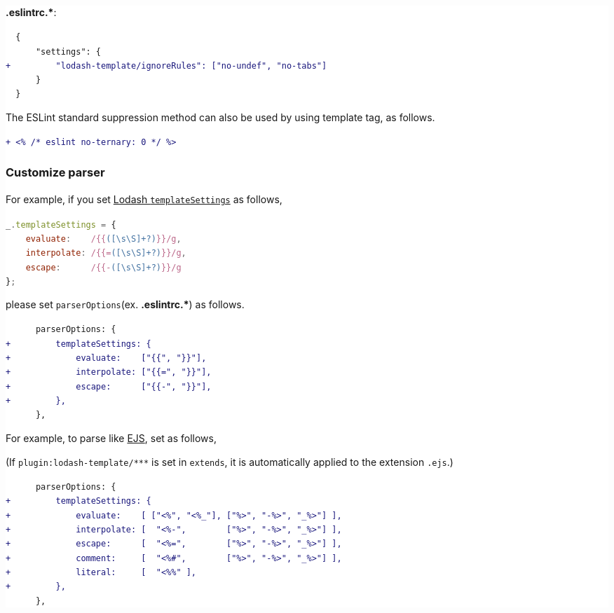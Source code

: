**.eslintrc.\***:

```diff
  {
      "settings": {
+         "lodash-template/ignoreRules": ["no-undef", "no-tabs"]
      }
  }
```

The ESLint standard suppression method can also be used by using template tag, as follows.

```diff
+ <% /* eslint no-ternary: 0 */ %>
```

### Customize parser

For example, if you set [Lodash `templateSettings`](https://lodash.com/docs/#templateSettings) as follows,

```js
_.templateSettings = {
    evaluate:    /{{([\s\S]+?)}}/g,
    interpolate: /{{=([\s\S]+?)}}/g,
    escape:      /{{-([\s\S]+?)}}/g
};
```

please set `parserOptions`(ex. **.eslintrc.\***) as follows.

```diff
      parserOptions: {
+         templateSettings: {
+             evaluate:    ["{{", "}}"],
+             interpolate: ["{{=", "}}"],
+             escape:      ["{{-", "}}"],
+         },
      },
```

For example, to parse like [EJS](http://ejs.co/), set as follows,

(If `plugin:lodash-template/***` is set in `extends`, it is automatically applied to the extension `.ejs`.)

```diff
      parserOptions: {
+         templateSettings: {
+             evaluate:    [ ["<%", "<%_"], ["%>", "-%>", "_%>"] ],
+             interpolate: [  "<%-",        ["%>", "-%>", "_%>"] ],
+             escape:      [  "<%=",        ["%>", "-%>", "_%>"] ],
+             comment:     [  "<%#",        ["%>", "-%>", "_%>"] ],
+             literal:     [  "<%%" ],
+         },
      },
```


[`indent`]: https://eslint.org/docs/rules/indent
[`lodash-template/scriptlet-indent`]: ./docs/rules/scriptlet-indent.md
[`lodash-template/html-indent`]: ./docs/rules/html-indent.md
[`@stylistic/indent`]: https://eslint.style/rules/default/indent
[`strict`]: https://eslint.org/docs/rules/strict
[`no-empty`]: https://eslint.org/docs/rules/no-empty
[`max-statements-per-line`]: https://eslint.org/docs/rules/max-statements-per-line
[`@stylistic/max-statements-per-line`]: https://eslint.style/rules/default/max-statements-per-line
[`padded-blocks`]: https://eslint.org/docs/rules/padded-blocks
[`@stylistic/padded-blocks`]: https://eslint.style/rules/default/padded-blocks
[`no-implicit-globals`]: https://eslint.org/docs/rules/no-implicit-globals
[`no-multi-spaces`]: https://eslint.org/docs/rules/no-multi-spaces
[`@stylistic/no-multi-spaces`]: https://eslint.style/rules/default/no-multi-spaces
[`lodash-template/no-multi-spaces-in-scriptlet`]: ./docs/rules/no-multi-spaces-in-scriptlet.md
[`lodash-template/no-multi-spaces-in-html-tag`]: ./docs/rules/no-multi-spaces-in-html-tag.md
[`no-unused-expressions`]: https://eslint.org/docs/rules/no-unused-expressions
[`quotes`]: https://eslint.org/docs/rules/quotes
[`@stylistic/quotes`]: https://eslint.style/rules/default/quotes
[`no-irregular-whitespace`]: https://eslint.org/docs/rules/no-irregular-whitespace
[`lodash-template/no-irregular-whitespace`]: ./docs/rules/no-irregular-whitespace.md
[license]: ./LICENSE
[npm license]: https://img.shields.io/npm/l/eslint-plugin-lodash-template.svg
[npm version]: https://img.shields.io/npm/v/eslint-plugin-lodash-template.svg
[npm downloads]: https://img.shields.io/npm/dw/eslint-plugin-lodash-template.svg
[Build Status]: https://github.com/ota-meshi/eslint-plugin-lodash-template/workflows/CI/badge.svg?branch=master
[Coverage Status]: https://coveralls.io/repos/github/ota-meshi/eslint-plugin-lodash-template/badge.svg?branch=master
[Greenkeeper badge]: https://badges.greenkeeper.io/ota-meshi/eslint-plugin-lodash-template.svg